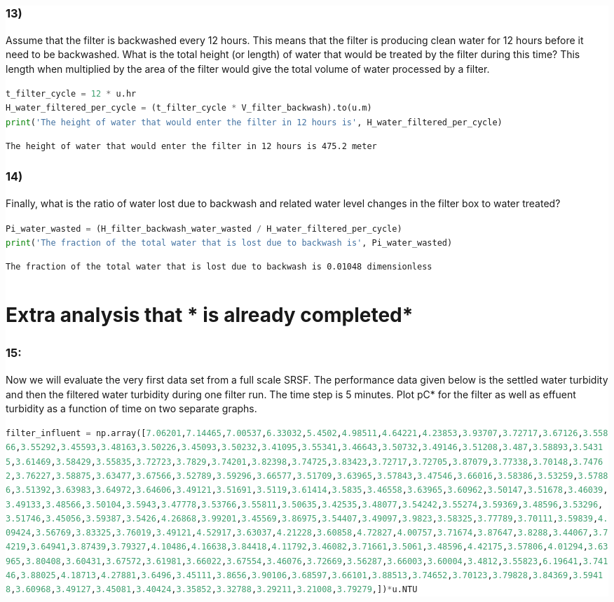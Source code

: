 ### 13)
Assume that the filter is backwashed every 12 hours. This means that the filter is producing clean water for 12 hours before it need to be backwashed. What is the total height (or length) of water that would be treated by the filter during this time? This length when multiplied by the area of the filter would give the total volume of water processed by a filter.


```python
t_filter_cycle = 12 * u.hr
H_water_filtered_per_cycle = (t_filter_cycle * V_filter_backwash).to(u.m)
print('The height of water that would enter the filter in 12 hours is', H_water_filtered_per_cycle)
```

    The height of water that would enter the filter in 12 hours is 475.2 meter
    

### 14)
Finally, what is the ratio of water lost due to backwash and related water level changes in the filter box to water treated?


```python
Pi_water_wasted = (H_filter_backwash_water_wasted / H_water_filtered_per_cycle)
print('The fraction of the total water that is lost due to backwash is', Pi_water_wasted)
```

    The fraction of the total water that is lost due to backwash is 0.01048 dimensionless
    

# Extra analysis that * is already completed*
### 15:
Now we will evaluate the very first data set from a full scale SRSF. The performance data given below is the settled water turbidity and then the filtered water turbidity during one filter run. The time step is 5 minutes. Plot pC\* for the filter as well as effuent turbidity as a function of time on two separate graphs.


```python
filter_influent = np.array([7.06201,7.14465,7.00537,6.33032,5.4502,4.98511,4.64221,4.23853,3.93707,3.72717,3.67126,3.55866,3.55292,3.45593,3.48163,3.50226,3.45093,3.50232,3.41095,3.55341,3.46643,3.50732,3.49146,3.51208,3.487,3.58893,3.54315,3.61469,3.58429,3.55835,3.72723,3.7829,3.74201,3.82398,3.74725,3.83423,3.72717,3.72705,3.87079,3.77338,3.70148,3.74762,3.76227,3.58875,3.63477,3.67566,3.52789,3.59296,3.66577,3.51709,3.63965,3.57843,3.47546,3.66016,3.58386,3.53259,3.57886,3.51392,3.63983,3.64972,3.64606,3.49121,3.51691,3.5119,3.61414,3.5835,3.46558,3.63965,3.60962,3.50147,3.51678,3.46039,3.49133,3.48566,3.50104,3.5943,3.47778,3.53766,3.55811,3.50635,3.42535,3.48077,3.54242,3.55274,3.59369,3.48596,3.53296,3.51746,3.45056,3.59387,3.5426,4.26868,3.99201,3.45569,3.86975,3.54407,3.49097,3.9823,3.58325,3.77789,3.70111,3.59839,4.09424,3.56769,3.83325,3.76019,3.49121,4.52917,3.63037,4.21228,3.60858,4.72827,4.00757,3.71674,3.87647,3.8288,3.44067,3.74219,3.64941,3.87439,3.79327,4.10486,4.16638,3.84418,4.11792,3.46082,3.71661,3.5061,3.48596,4.42175,3.57806,4.01294,3.63965,3.80408,3.60431,3.67572,3.61981,3.66022,3.67554,3.46076,3.72669,3.56287,3.66003,3.60004,3.4812,3.55823,6.19641,3.74146,3.88025,4.18713,4.27881,3.6496,3.45111,3.8656,3.90106,3.68597,3.66101,3.88513,3.74652,3.70123,3.79828,3.84369,3.59418,3.60968,3.49127,3.45081,3.40424,3.35852,3.32788,3.29211,3.21008,3.79279,])*u.NTU
```